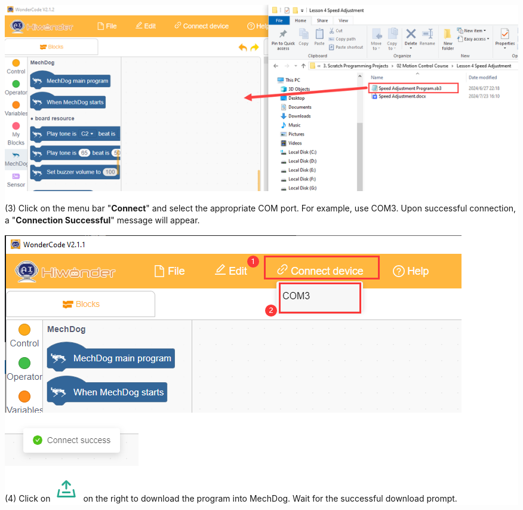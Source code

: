 <img class="common_img" src="../_static/media/chapter_3/section_2/04/image11.png" />

(3) Click on the menu bar "**Connect**" and select the appropriate COM port. For example, use COM3. Upon successful connection, a "**Connection Successful**" message will appear.

<img class="common_img" src="../_static/media/chapter_3/section_2/04/image12.png" />

<img class="common_img" src="../_static/media/chapter_3/section_2/04/image13.png" />

(4) Click on <img src="../_static/media/chapter_3/section_2/04/image14.png" /> on the right to download the program into MechDog. Wait for the successful download prompt.
